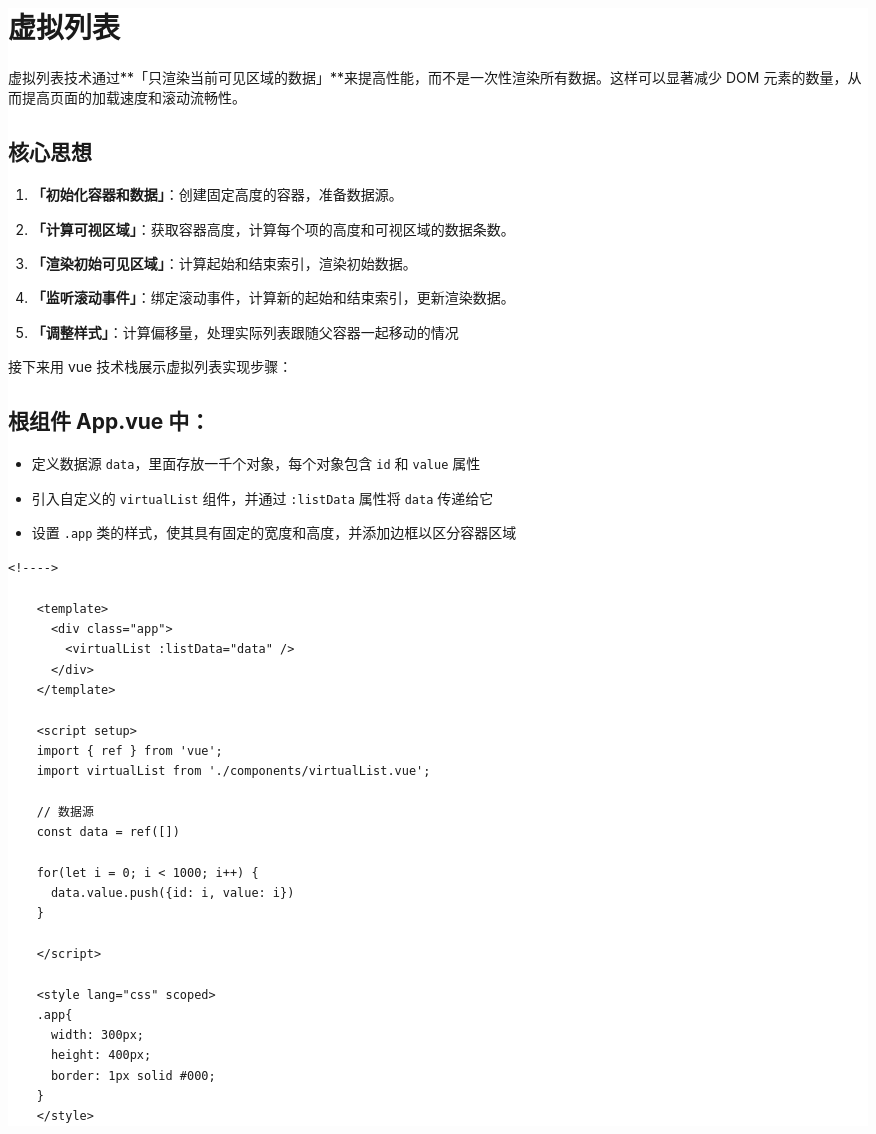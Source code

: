 虚拟列表
====

虚拟列表技术通过**「只渲染当前可见区域的数据」**来提高性能，而不是一次性渲染所有数据。这样可以显著减少 DOM 元素的数量，从而提高页面的加载速度和滚动流畅性。

核心思想
----

1.  **「初始化容器和数据」**：创建固定高度的容器，准备数据源。
    
2.  **「计算可视区域」**：获取容器高度，计算每个项的高度和可视区域的数据条数。
    
3.  **「渲染初始可见区域」**：计算起始和结束索引，渲染初始数据。
    
4.  **「监听滚动事件」**：绑定滚动事件，计算新的起始和结束索引，更新渲染数据。
    
5.  **「调整样式」**：计算偏移量，处理实际列表跟随父容器一起移动的情况
    

接下来用 vue 技术栈展示虚拟列表实现步骤：

根组件 App.vue 中：
--------------

*   定义数据源 `data`，里面存放一千个对象，每个对象包含 `id` 和 `value` 属性
    
*   引入自定义的 `virtualList` 组件，并通过 `:listData` 属性将 `data` 传递给它
    
*   设置 `.app` 类的样式，使其具有固定的宽度和高度，并添加边框以区分容器区域
    

```
<!---->

    <template>
      <div class="app">
        <virtualList :listData="data" />
      </div>
    </template>

    <script setup>
    import { ref } from 'vue';
    import virtualList from './components/virtualList.vue';

    // 数据源
    const data = ref([])

    for(let i = 0; i < 1000; i++) {
      data.value.push({id: i, value: i})
    }

    </script>

    <style lang="css" scoped>
    .app{
      width: 300px;
      height: 400px;
      border: 1px solid #000;
    }
    </style>
```
